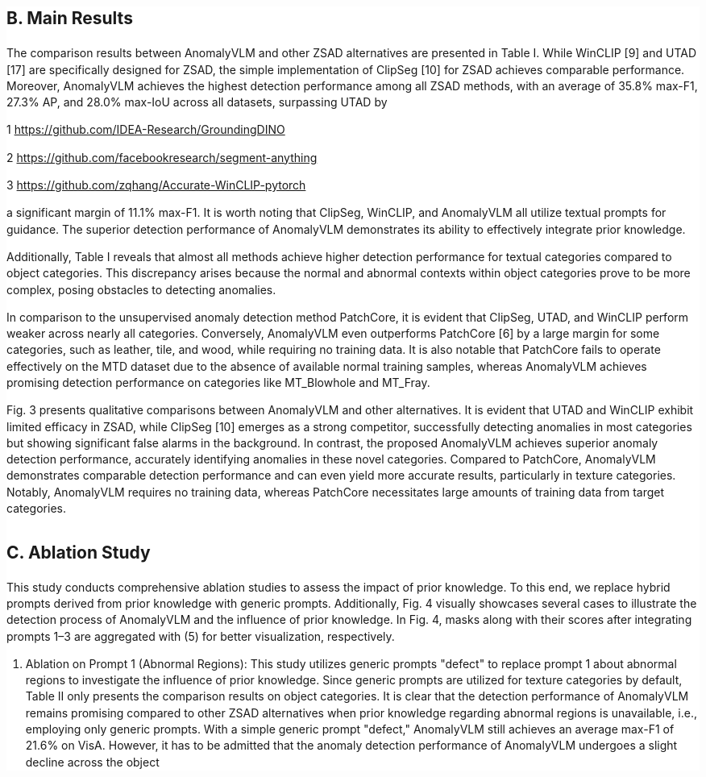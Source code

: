 ## B. Main Results

The comparison results between AnomalyVLM and other ZSAD alternatives are presented in Table I. While WinCLIP [9] and UTAD [17] are specifically designed for ZSAD, the simple implementation of ClipSeg [10] for ZSAD achieves comparable performance. Moreover, AnomalyVLM achieves the highest detection performance among all ZSAD methods, with an average of 35.8% max-F1, 27.3% AP, and 28.0% max-IoU across all datasets, surpassing UTAD by

1 https://github.com/IDEA-Research/GroundingDINO

2 https://github.com/facebookresearch/segment-anything

3 https://github.com/zqhang/Accurate-WinCLIP-pytorch

a significant margin of 11.1% max-F1. It is worth noting that ClipSeg, WinCLIP, and AnomalyVLM all utilize textual prompts for guidance. The superior detection performance of AnomalyVLM demonstrates its ability to effectively integrate prior knowledge.

Additionally, Table I reveals that almost all methods achieve higher detection performance for textual categories compared to object categories. This discrepancy arises because the normal and abnormal contexts within object categories prove to be more complex, posing obstacles to detecting anomalies.

In comparison to the unsupervised anomaly detection method PatchCore, it is evident that ClipSeg, UTAD, and WinCLIP perform weaker across nearly all categories. Conversely, AnomalyVLM even outperforms PatchCore [6] by a large margin for some categories, such as leather, tile, and wood, while requiring no training data. It is also notable that PatchCore fails to operate effectively on the MTD dataset due to the absence of available normal training samples, whereas AnomalyVLM achieves promising detection performance on categories like MT\_Blowhole and MT\_Fray.

Fig. 3 presents qualitative comparisons between AnomalyVLM and other alternatives. It is evident that UTAD and WinCLIP exhibit limited efficacy in ZSAD, while ClipSeg [10] emerges as a strong competitor, successfully detecting anomalies in most categories but showing significant false alarms in the background. In contrast, the proposed AnomalyVLM achieves superior anomaly detection performance, accurately identifying anomalies in these novel categories. Compared to PatchCore, AnomalyVLM demonstrates comparable detection performance and can even yield more accurate results, particularly in texture categories. Notably, AnomalyVLM requires no training data, whereas PatchCore necessitates large amounts of training data from target categories.

## C. Ablation Study

This study conducts comprehensive ablation studies to assess the impact of prior knowledge. To this end, we replace hybrid prompts derived from prior knowledge with generic prompts. Additionally, Fig. 4 visually showcases several cases to illustrate the detection process of AnomalyVLM and the influence of prior knowledge. In Fig. 4, masks along with their scores after integrating prompts 1–3 are aggregated with (5) for better visualization, respectively.

1) Ablation on Prompt 1 (Abnormal Regions): This study utilizes generic prompts "defect" to replace prompt 1 about abnormal regions to investigate the influence of prior knowledge. Since generic prompts are utilized for texture categories by default, Table II only presents the comparison results on object categories. It is clear that the detection performance of AnomalyVLM remains promising compared to other ZSAD alternatives when prior knowledge regarding abnormal regions is unavailable, i.e., employing only generic prompts. With a simple generic prompt "defect," AnomalyVLM still achieves an average max-F1 of 21.6% on VisA. However, it has to be admitted that the anomaly detection performance of AnomalyVLM undergoes a slight decline across the object
